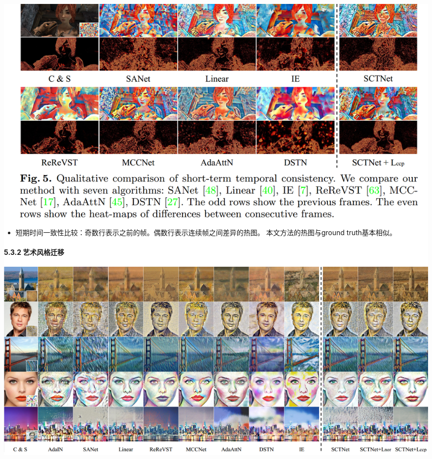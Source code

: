![](img/paper/style_transfer/video_style_transfer/CCPL/6.png)

- 短期时间一致性比较：奇数行表示之前的帧。偶数行表示连续帧之间差异的热图。 本文方法的热图与ground truth基本相似。



#### 5.3.2 艺术风格迁移

![](../../../../themes/yilia/source/img/paper/style_transfer/video_style_transfer/CCPL/7.png)
